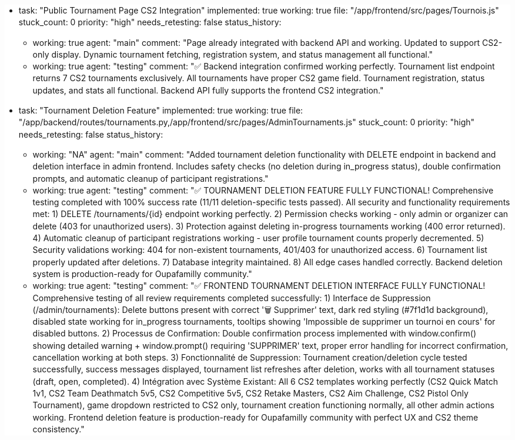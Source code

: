   - task: "Public Tournament Page CS2 Integration"
    implemented: true
    working: true
    file: "/app/frontend/src/pages/Tournois.js"
    stuck_count: 0
    priority: "high"
    needs_retesting: false
    status_history:
      - working: true
        agent: "main"
        comment: "Page already integrated with backend API and working. Updated to support CS2-only display. Dynamic tournament fetching, registration system, and status management all functional."
      - working: true
        agent: "testing"
        comment: "✅ Backend integration confirmed working perfectly. Tournament list endpoint returns 7 CS2 tournaments exclusively. All tournaments have proper CS2 game field. Tournament registration, status updates, and stats all functional. Backend API fully supports the frontend CS2 integration."

  - task: "Tournament Deletion Feature"
    implemented: true
    working: true
    file: "/app/backend/routes/tournaments.py,/app/frontend/src/pages/AdminTournaments.js"
    stuck_count: 0
    priority: "high"
    needs_retesting: false
    status_history:
      - working: "NA"
        agent: "main"
        comment: "Added tournament deletion functionality with DELETE endpoint in backend and deletion interface in admin frontend. Includes safety checks (no deletion during in_progress status), double confirmation prompts, and automatic cleanup of participant registrations."
      - working: true
        agent: "testing"
        comment: "✅ TOURNAMENT DELETION FEATURE FULLY FUNCTIONAL! Comprehensive testing completed with 100% success rate (11/11 deletion-specific tests passed). All security and functionality requirements met: 1) DELETE /tournaments/{id} endpoint working perfectly. 2) Permission checks working - only admin or organizer can delete (403 for unauthorized users). 3) Protection against deleting in-progress tournaments working (400 error returned). 4) Automatic cleanup of participant registrations working - user profile tournament counts properly decremented. 5) Security validations working: 404 for non-existent tournaments, 401/403 for unauthorized access. 6) Tournament list properly updated after deletions. 7) Database integrity maintained. 8) All edge cases handled correctly. Backend deletion system is production-ready for Oupafamilly community."
      - working: true
        agent: "testing"
        comment: "✅ FRONTEND TOURNAMENT DELETION INTERFACE FULLY FUNCTIONAL! Comprehensive testing of all review requirements completed successfully: 1) Interface de Suppression (/admin/tournaments): Delete buttons present with correct '🗑️ Supprimer' text, dark red styling (#7f1d1d background), disabled state working for in_progress tournaments, tooltips showing 'Impossible de supprimer un tournoi en cours' for disabled buttons. 2) Processus de Confirmation: Double confirmation process implemented with window.confirm() showing detailed warning + window.prompt() requiring 'SUPPRIMER' text, proper error handling for incorrect confirmation, cancellation working at both steps. 3) Fonctionnalité de Suppression: Tournament creation/deletion cycle tested successfully, success messages displayed, tournament list refreshes after deletion, works with all tournament statuses (draft, open, completed). 4) Intégration avec Système Existant: All 6 CS2 templates working perfectly (CS2 Quick Match 1v1, CS2 Team Deathmatch 5v5, CS2 Competitive 5v5, CS2 Retake Masters, CS2 Aim Challenge, CS2 Pistol Only Tournament), game dropdown restricted to CS2 only, tournament creation functioning normally, all other admin actions working. Frontend deletion feature is production-ready for Oupafamilly community with perfect UX and CS2 theme consistency."
